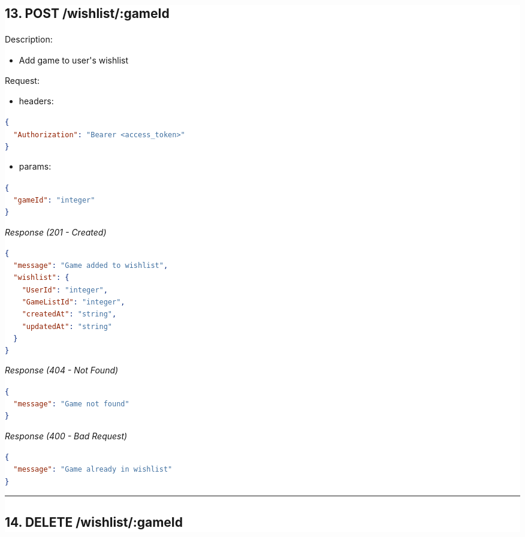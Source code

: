 ## 13. POST /wishlist/:gameId

Description:

- Add game to user's wishlist

Request:

- headers:

```json
{
  "Authorization": "Bearer <access_token>"
}
```

- params:

```json
{
  "gameId": "integer"
}
```

_Response (201 - Created)_

```json
{
  "message": "Game added to wishlist",
  "wishlist": {
    "UserId": "integer",
    "GameListId": "integer",
    "createdAt": "string",
    "updatedAt": "string"
  }
}
```

_Response (404 - Not Found)_

```json
{
  "message": "Game not found"
}
```

_Response (400 - Bad Request)_

```json
{
  "message": "Game already in wishlist"
}
```

---

## 14. DELETE /wishlist/:gameId
